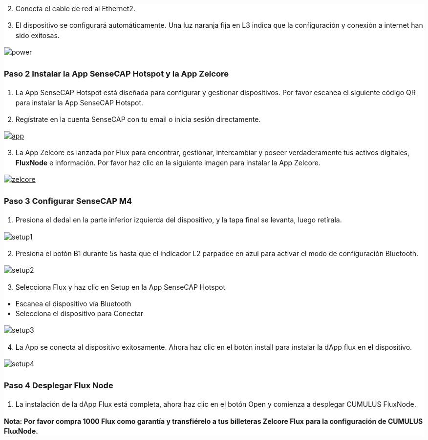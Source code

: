 2. Conecta el cable de red al Ethernet2.

3. El dispositivo se configurará automáticamente. Una luz naranja fija en L3 indica que la configuración y conexión a internet han sido exitosas.

<div style={{textAlign: 'center'}}><img src="https://www.sensecapmx.com/wp-content/uploads/2022/12/Pasted-into-Quick-Start-1.png" alt="power" width={600} height="auto" /></div>

### Paso 2 Instalar la App SenseCAP Hotspot y la App Zelcore

1. La App SenseCAP Hotspot está diseñada para configurar y gestionar dispositivos. Por favor escanea el siguiente código QR para instalar la App SenseCAP Hotspot.

2. Regístrate en la cuenta SenseCAP con tu email o inicia sesión directamente.

<div style={{textAlign: 'center'}}><a href="https://app.sensecapmx.com/"><img src="https://www.sensecapmx.com/wp-content/uploads/2022/12/Pasted-into-Quick-Start-2.png" alt="app" width={600} height="auto" /></a></div>

3. La App Zelcore es lanzada por Flux para encontrar, gestionar, intercambiar y poseer verdaderamente tus activos digitales, **FluxNode** e información. Por favor haz clic en la siguiente imagen para instalar la App Zelcore.

<div style={{textAlign: 'center'}}><a href="https://zelcore.io/"><img src="https://www.sensecapmx.com/wp-content/uploads/2022/12/Pasted-into-Quick-Start-3.png" alt="zelcore" width={600} height="auto" /></a></div>

### Paso 3 Configurar SenseCAP M4

1. Presiona el dedal en la parte inferior izquierda del dispositivo, y la tapa final se levanta, luego retírala.

<div style={{textAlign: 'center'}}><img src="https://www.sensecapmx.com/wp-content/uploads/2022/12/Pasted-into-Quick-Start-4.png" alt="setup1" width={600} height="auto" /></div>

2. Presiona el botón B1 durante 5s hasta que el indicador L2 parpadee en azul para activar el modo de configuración Bluetooth.

<div style={{textAlign: 'center'}}><img src="https://www.sensecapmx.com/wp-content/uploads/2022/12/Pasted-into-Quick-Start-5.png" alt="setup2" width={600} height="auto" /></div>

3. Selecciona Flux y haz clic en Setup en la App SenseCAP Hotspot

* Escanea el dispositivo vía Bluetooth
* Selecciona el dispositivo para Conectar

<div style={{textAlign: 'center'}}><img src="https://www.sensecapmx.com/wp-content/uploads/2022/12/Pasted-into-Quick-Start.jpg" alt="setup3" width={600} height="auto" /></div>

4. La App se conecta al dispositivo exitosamente. Ahora haz clic en el botón install para instalar la dApp flux en el dispositivo.

<div style={{textAlign: 'center'}}><img src="https://www.sensecapmx.com/wp-content/uploads/2022/12/Pasted-into-Quick-Start-7.png" alt="setup4" width={600} height="auto" /></div>

### Paso 4 Desplegar Flux Node

1. La instalación de la dApp Flux está completa, ahora haz clic en el botón Open y comienza a desplegar CUMULUS FluxNode.

**Nota: Por favor compra 1000 Flux como garantía y transfiérelo a tus billeteras Zelcore Flux para la configuración de CUMULUS FluxNode.**
